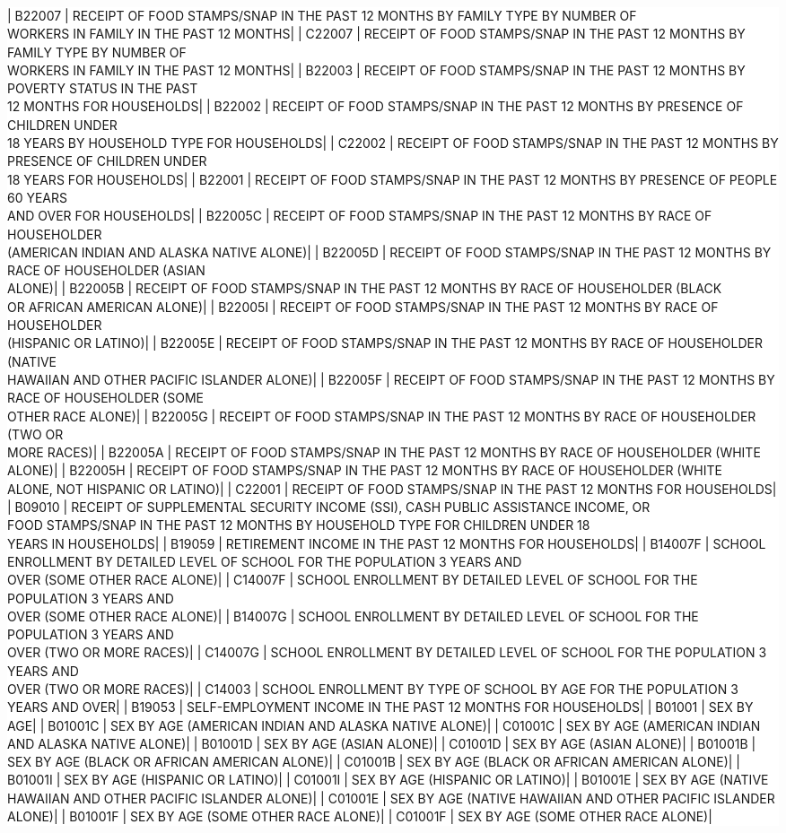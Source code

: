 | B22007 | RECEIPT OF FOOD STAMPS/SNAP IN THE PAST 12 MONTHS BY FAMILY TYPE BY NUMBER OF<br/>WORKERS IN FAMILY IN THE PAST 12 MONTHS|
| C22007 | RECEIPT OF FOOD STAMPS/SNAP IN THE PAST 12 MONTHS BY FAMILY TYPE BY NUMBER OF<br/>WORKERS IN FAMILY IN THE PAST 12 MONTHS|
| B22003 | RECEIPT OF FOOD STAMPS/SNAP IN THE PAST 12 MONTHS BY POVERTY STATUS IN THE PAST<br/>12 MONTHS FOR HOUSEHOLDS|
| B22002 | RECEIPT OF FOOD STAMPS/SNAP IN THE PAST 12 MONTHS BY PRESENCE OF CHILDREN UNDER<br/>18 YEARS BY HOUSEHOLD TYPE FOR HOUSEHOLDS|
| C22002 | RECEIPT OF FOOD STAMPS/SNAP IN THE PAST 12 MONTHS BY PRESENCE OF CHILDREN UNDER<br/>18 YEARS FOR HOUSEHOLDS|
| B22001 | RECEIPT OF FOOD STAMPS/SNAP IN THE PAST 12 MONTHS BY PRESENCE OF PEOPLE 60 YEARS<br/>AND OVER FOR HOUSEHOLDS|
| B22005C | RECEIPT OF FOOD STAMPS/SNAP IN THE PAST 12 MONTHS BY RACE OF HOUSEHOLDER<br/>(AMERICAN INDIAN AND ALASKA NATIVE ALONE)|
| B22005D | RECEIPT OF FOOD STAMPS/SNAP IN THE PAST 12 MONTHS BY RACE OF HOUSEHOLDER (ASIAN<br/>ALONE)|
| B22005B | RECEIPT OF FOOD STAMPS/SNAP IN THE PAST 12 MONTHS BY RACE OF HOUSEHOLDER (BLACK<br/>OR AFRICAN AMERICAN ALONE)|
| B22005I | RECEIPT OF FOOD STAMPS/SNAP IN THE PAST 12 MONTHS BY RACE OF HOUSEHOLDER<br/>(HISPANIC OR LATINO)|
| B22005E | RECEIPT OF FOOD STAMPS/SNAP IN THE PAST 12 MONTHS BY RACE OF HOUSEHOLDER (NATIVE<br/>HAWAIIAN AND OTHER PACIFIC ISLANDER ALONE)|
| B22005F | RECEIPT OF FOOD STAMPS/SNAP IN THE PAST 12 MONTHS BY RACE OF HOUSEHOLDER (SOME<br/>OTHER RACE ALONE)|
| B22005G | RECEIPT OF FOOD STAMPS/SNAP IN THE PAST 12 MONTHS BY RACE OF HOUSEHOLDER (TWO OR<br/>MORE RACES)|
| B22005A | RECEIPT OF FOOD STAMPS/SNAP IN THE PAST 12 MONTHS BY RACE OF HOUSEHOLDER (WHITE<br/>ALONE)|
| B22005H | RECEIPT OF FOOD STAMPS/SNAP IN THE PAST 12 MONTHS BY RACE OF HOUSEHOLDER (WHITE<br/>ALONE, NOT HISPANIC OR LATINO)|
| C22001 | RECEIPT OF FOOD STAMPS/SNAP IN THE PAST 12 MONTHS FOR HOUSEHOLDS|
| B09010 | RECEIPT OF SUPPLEMENTAL SECURITY INCOME (SSI), CASH PUBLIC ASSISTANCE INCOME, OR<br/>FOOD STAMPS/SNAP IN THE PAST 12 MONTHS BY HOUSEHOLD TYPE FOR CHILDREN UNDER 18<br/>YEARS IN HOUSEHOLDS|
| B19059 | RETIREMENT INCOME IN THE PAST 12 MONTHS FOR HOUSEHOLDS|
| B14007F | SCHOOL ENROLLMENT BY DETAILED LEVEL OF SCHOOL FOR THE POPULATION 3 YEARS AND<br/>OVER (SOME OTHER RACE ALONE)|
| C14007F | SCHOOL ENROLLMENT BY DETAILED LEVEL OF SCHOOL FOR THE POPULATION 3 YEARS AND<br/>OVER (SOME OTHER RACE ALONE)|
| B14007G | SCHOOL ENROLLMENT BY DETAILED LEVEL OF SCHOOL FOR THE POPULATION 3 YEARS AND<br/>OVER (TWO OR MORE RACES)|
| C14007G | SCHOOL ENROLLMENT BY DETAILED LEVEL OF SCHOOL FOR THE POPULATION 3 YEARS AND<br/>OVER (TWO OR MORE RACES)|
| C14003 | SCHOOL ENROLLMENT BY TYPE OF SCHOOL BY AGE FOR THE POPULATION 3 YEARS AND OVER|
| B19053 | SELF-EMPLOYMENT INCOME IN THE PAST 12 MONTHS FOR HOUSEHOLDS|
| B01001 | SEX BY AGE|
| B01001C | SEX BY AGE (AMERICAN INDIAN AND ALASKA NATIVE ALONE)|
| C01001C | SEX BY AGE (AMERICAN INDIAN AND ALASKA NATIVE ALONE)|
| B01001D | SEX BY AGE (ASIAN ALONE)|
| C01001D | SEX BY AGE (ASIAN ALONE)|
| B01001B | SEX BY AGE (BLACK OR AFRICAN AMERICAN ALONE)|
| C01001B | SEX BY AGE (BLACK OR AFRICAN AMERICAN ALONE)|
| B01001I | SEX BY AGE (HISPANIC OR LATINO)|
| C01001I | SEX BY AGE (HISPANIC OR LATINO)|
| B01001E | SEX BY AGE (NATIVE HAWAIIAN AND OTHER PACIFIC ISLANDER ALONE)|
| C01001E | SEX BY AGE (NATIVE HAWAIIAN AND OTHER PACIFIC ISLANDER ALONE)|
| B01001F | SEX BY AGE (SOME OTHER RACE ALONE)|
| C01001F | SEX BY AGE (SOME OTHER RACE ALONE)|